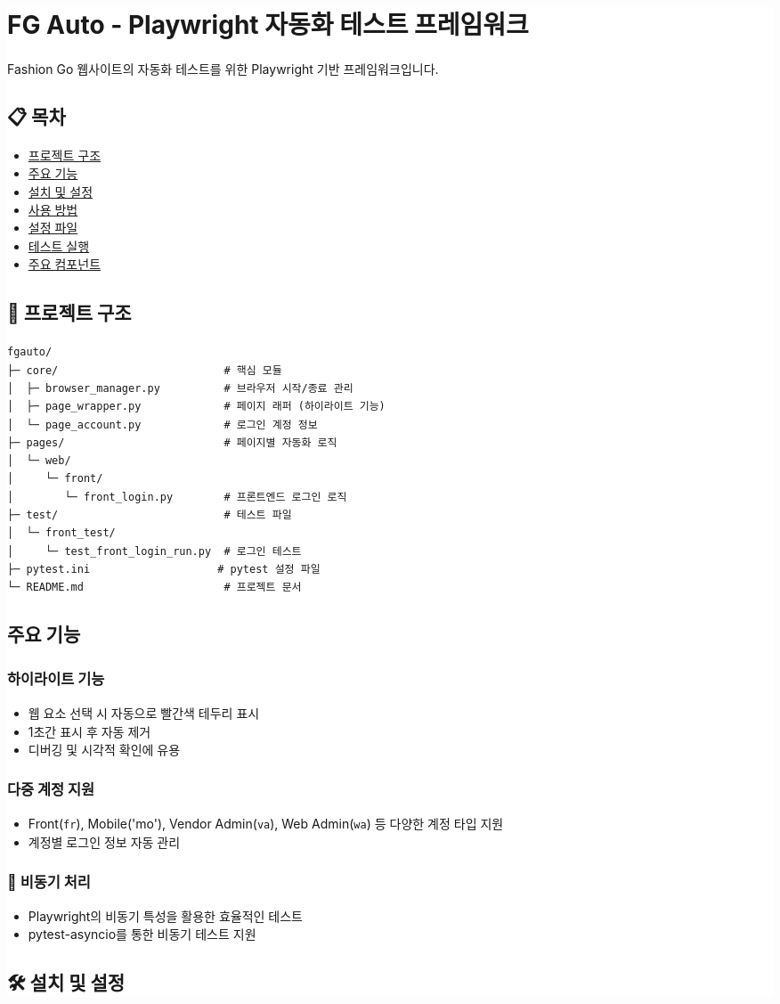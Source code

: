 # FG Auto - Playwright 자동화 테스트 프레임워크

Fashion Go 웹사이트의 자동화 테스트를 위한 Playwright 기반 프레임워크입니다.

## 📋 목차

- [프로젝트 구조](#프로젝트-구조)
- [주요 기능](#주요-기능)
- [설치 및 설정](#설치-및-설정)
- [사용 방법](#사용-방법)
- [설정 파일](#설정-파일)
- [테스트 실행](#테스트-실행)
- [주요 컴포넌트](#주요-컴포넌트)

## 📁 프로젝트 구조

```
fgauto/
├─ core/                          # 핵심 모듈
│  ├─ browser_manager.py          # 브라우저 시작/종료 관리
│  ├─ page_wrapper.py             # 페이지 래퍼 (하이라이트 기능)
│  └─ page_account.py             # 로그인 계정 정보
├─ pages/                         # 페이지별 자동화 로직
│  └─ web/
│     └─ front/
│        └─ front_login.py        # 프론트엔드 로그인 로직
├─ test/                          # 테스트 파일
│  └─ front_test/
│     └─ test_front_login_run.py  # 로그인 테스트
├─ pytest.ini                    # pytest 설정 파일
└─ README.md                      # 프로젝트 문서
```

## 주요 기능

### **하이라이트 기능**
- 웹 요소 선택 시 자동으로 빨간색 테두리 표시
- 1초간 표시 후 자동 제거
- 디버깅 및 시각적 확인에 유용

### **다중 계정 지원**
- Front(`fr`), Mobile('mo'), Vendor Admin(`va`), Web Admin(`wa`) 등 다양한 계정 타입 지원
- 계정별 로그인 정보 자동 관리

### 🚀 **비동기 처리**
- Playwright의 비동기 특성을 활용한 효율적인 테스트
- pytest-asyncio를 통한 비동기 테스트 지원

## 🛠 설치 및 설정
